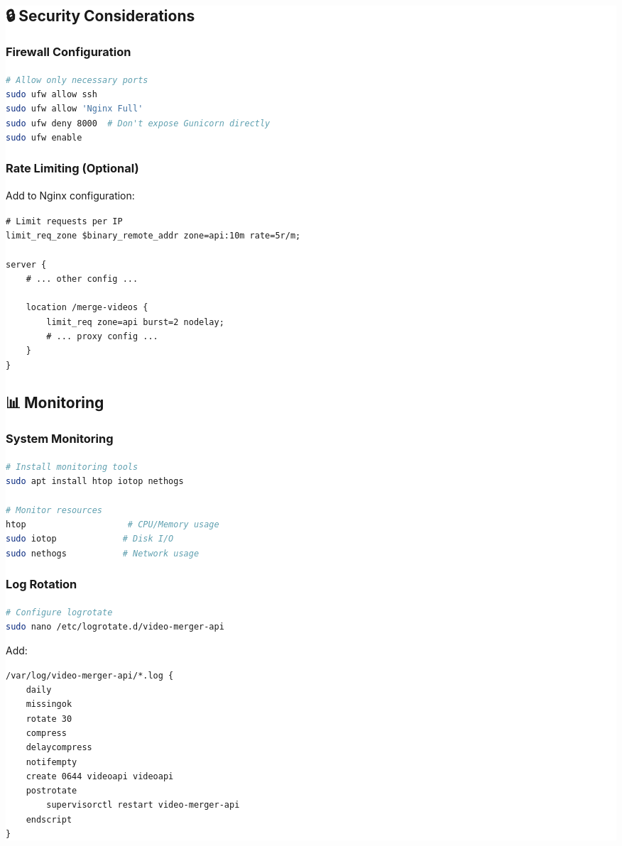 ## 🔒 Security Considerations

### Firewall Configuration
```bash
# Allow only necessary ports
sudo ufw allow ssh
sudo ufw allow 'Nginx Full'
sudo ufw deny 8000  # Don't expose Gunicorn directly
sudo ufw enable
```

### Rate Limiting (Optional)
Add to Nginx configuration:
```nginx
# Limit requests per IP
limit_req_zone $binary_remote_addr zone=api:10m rate=5r/m;

server {
    # ... other config ...
    
    location /merge-videos {
        limit_req zone=api burst=2 nodelay;
        # ... proxy config ...
    }
}
```

## 📊 Monitoring

### System Monitoring
```bash
# Install monitoring tools
sudo apt install htop iotop nethogs

# Monitor resources
htop                    # CPU/Memory usage
sudo iotop             # Disk I/O
sudo nethogs           # Network usage
```

### Log Rotation
```bash
# Configure logrotate
sudo nano /etc/logrotate.d/video-merger-api
```

Add:
```
/var/log/video-merger-api/*.log {
    daily
    missingok
    rotate 30
    compress
    delaycompress
    notifempty
    create 0644 videoapi videoapi
    postrotate
        supervisorctl restart video-merger-api
    endscript
}
```
